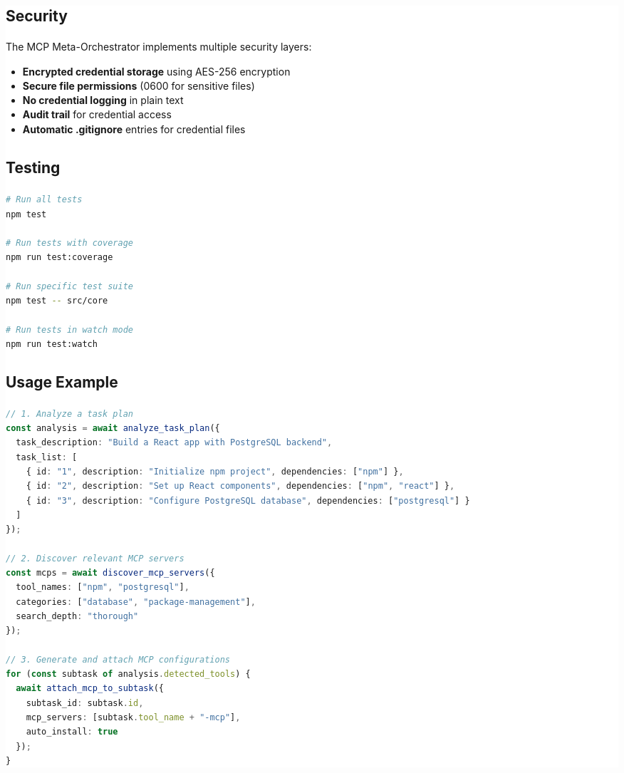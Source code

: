 ## Security

The MCP Meta-Orchestrator implements multiple security layers:

- **Encrypted credential storage** using AES-256 encryption
- **Secure file permissions** (0600 for sensitive files)
- **No credential logging** in plain text
- **Audit trail** for credential access
- **Automatic .gitignore** entries for credential files

## Testing

```bash
# Run all tests
npm test

# Run tests with coverage
npm run test:coverage

# Run specific test suite
npm test -- src/core

# Run tests in watch mode
npm run test:watch
```

## Usage Example

```typescript
// 1. Analyze a task plan
const analysis = await analyze_task_plan({
  task_description: "Build a React app with PostgreSQL backend",
  task_list: [
    { id: "1", description: "Initialize npm project", dependencies: ["npm"] },
    { id: "2", description: "Set up React components", dependencies: ["npm", "react"] },
    { id: "3", description: "Configure PostgreSQL database", dependencies: ["postgresql"] }
  ]
});

// 2. Discover relevant MCP servers
const mcps = await discover_mcp_servers({
  tool_names: ["npm", "postgresql"],
  categories: ["database", "package-management"],
  search_depth: "thorough"
});

// 3. Generate and attach MCP configurations
for (const subtask of analysis.detected_tools) {
  await attach_mcp_to_subtask({
    subtask_id: subtask.id,
    mcp_servers: [subtask.tool_name + "-mcp"],
    auto_install: true
  });
}
```

